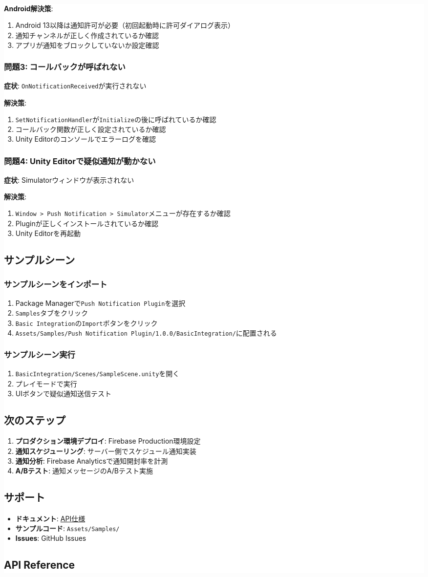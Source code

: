 **Android解決策**:
1. Android 13以降は通知許可が必要（初回起動時に許可ダイアログ表示）
2. 通知チャンネルが正しく作成されているか確認
3. アプリが通知をブロックしていないか設定確認

### 問題3: コールバックが呼ばれない

**症状**: `OnNotificationReceived`が実行されない

**解決策**:
1. `SetNotificationHandler`が`Initialize`の後に呼ばれているか確認
2. コールバック関数が正しく設定されているか確認
3. Unity Editorのコンソールでエラーログを確認

### 問題4: Unity Editorで疑似通知が動かない

**症状**: Simulatorウィンドウが表示されない

**解決策**:
1. `Window > Push Notification > Simulator`メニューが存在するか確認
2. Pluginが正しくインストールされているか確認
3. Unity Editorを再起動

## サンプルシーン

### サンプルシーンをインポート

1. Package Managerで`Push Notification Plugin`を選択
2. `Samples`タブをクリック
3. `Basic Integration`の`Import`ボタンをクリック
4. `Assets/Samples/Push Notification Plugin/1.0.0/BasicIntegration/`に配置される

### サンプルシーン実行

1. `BasicIntegration/Scenes/SampleScene.unity`を開く
2. プレイモードで実行
3. UIボタンで疑似通知送信テスト

## 次のステップ

1. **プロダクション環境デプロイ**: Firebase Production環境設定
2. **通知スケジューリング**: サーバー側でスケジュール通知実装
3. **通知分析**: Firebase Analyticsで通知開封率を計測
4. **A/Bテスト**: 通知メッセージのA/Bテスト実施

## サポート

- **ドキュメント**: [API仕様](./contracts/public-api.cs)
- **サンプルコード**: `Assets/Samples/`
- **Issues**: GitHub Issues

## API Reference
